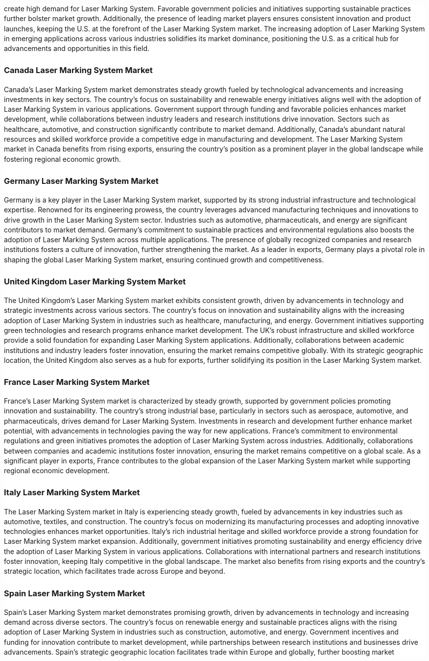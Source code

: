 create high demand for Laser Marking System. Favorable government policies and initiatives supporting sustainable practices further bolster market growth. Additionally, the presence of leading market players ensures consistent innovation and product launches, keeping the U.S. at the forefront of the Laser Marking System market. The increasing adoption of Laser Marking System in emerging applications across various industries solidifies its market dominance, positioning the U.S. as a critical hub for advancements and opportunities in this field.</p><h3>Canada Laser Marking System Market</h3><p>Canada&rsquo;s Laser Marking System market demonstrates steady growth fueled by technological advancements and increasing investments in key sectors. The country&rsquo;s focus on sustainability and renewable energy initiatives aligns well with the adoption of Laser Marking System in various applications. Government support through funding and favorable policies enhances market development, while collaborations between industry leaders and research institutions drive innovation. Sectors such as healthcare, automotive, and construction significantly contribute to market demand. Additionally, Canada&rsquo;s abundant natural resources and skilled workforce provide a competitive edge in manufacturing and development. The Laser Marking System market in Canada benefits from rising exports, ensuring the country&rsquo;s position as a prominent player in the global landscape while fostering regional economic growth.</p><h3>Germany Laser Marking System Market</h3><p>Germany is a key player in the Laser Marking System market, supported by its strong industrial infrastructure and technological expertise. Renowned for its engineering prowess, the country leverages advanced manufacturing techniques and innovations to drive growth in the Laser Marking System sector. Industries such as automotive, pharmaceuticals, and energy are significant contributors to market demand. Germany&rsquo;s commitment to sustainable practices and environmental regulations also boosts the adoption of Laser Marking System across multiple applications. The presence of globally recognized companies and research institutions fosters a culture of innovation, further strengthening the market. As a leader in exports, Germany plays a pivotal role in shaping the global Laser Marking System market, ensuring continued growth and competitiveness.</p><h3>United Kingdom Laser Marking System Market</h3><p>The United Kingdom&rsquo;s Laser Marking System market exhibits consistent growth, driven by advancements in technology and strategic investments across various sectors. The country&rsquo;s focus on innovation and sustainability aligns with the increasing adoption of Laser Marking System in industries such as healthcare, manufacturing, and energy. Government initiatives supporting green technologies and research programs enhance market development. The UK&rsquo;s robust infrastructure and skilled workforce provide a solid foundation for expanding Laser Marking System applications. Additionally, collaborations between academic institutions and industry leaders foster innovation, ensuring the market remains competitive globally. With its strategic geographic location, the United Kingdom also serves as a hub for exports, further solidifying its position in the Laser Marking System market.</p><h3>France Laser Marking System Market</h3><p>France&rsquo;s Laser Marking System market is characterized by steady growth, supported by government policies promoting innovation and sustainability. The country&rsquo;s strong industrial base, particularly in sectors such as aerospace, automotive, and pharmaceuticals, drives demand for Laser Marking System. Investments in research and development further enhance market potential, with advancements in technologies paving the way for new applications. France&rsquo;s commitment to environmental regulations and green initiatives promotes the adoption of Laser Marking System across industries. Additionally, collaborations between companies and academic institutions foster innovation, ensuring the market remains competitive on a global scale. As a significant player in exports, France contributes to the global expansion of the Laser Marking System market while supporting regional economic development.</p><h3>Italy Laser Marking System Market</h3><p>The Laser Marking System market in Italy is experiencing steady growth, fueled by advancements in key industries such as automotive, textiles, and construction. The country&rsquo;s focus on modernizing its manufacturing processes and adopting innovative technologies enhances market opportunities. Italy&rsquo;s rich industrial heritage and skilled workforce provide a strong foundation for Laser Marking System market expansion. Additionally, government initiatives promoting sustainability and energy efficiency drive the adoption of Laser Marking System in various applications. Collaborations with international partners and research institutions foster innovation, keeping Italy competitive in the global landscape. The market also benefits from rising exports and the country&rsquo;s strategic location, which facilitates trade across Europe and beyond.</p><h3>Spain Laser Marking System Market</h3><p>Spain&rsquo;s Laser Marking System market demonstrates promising growth, driven by advancements in technology and increasing demand across diverse sectors. The country&rsquo;s focus on renewable energy and sustainable practices aligns with the rising adoption of Laser Marking System in industries such as construction, automotive, and energy. Government incentives and funding for innovation contribute to market development, while partnerships between research institutions and businesses drive advancements. Spain&rsquo;s strategic geographic location facilitates trade within Europe and globally, further boosting market
